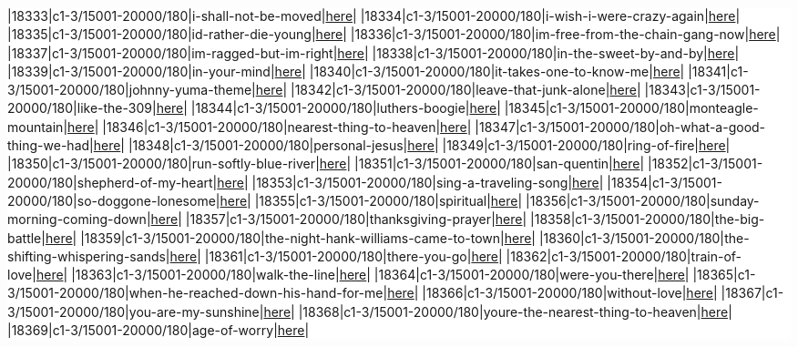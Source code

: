 |18333|c1-3/15001-20000/180|i-shall-not-be-moved|[here](https://cdn.jsdelivr.net/gh/guitarchord/c1-3/15001-20000/180/i-shall-not-be-moved)|
|18334|c1-3/15001-20000/180|i-wish-i-were-crazy-again|[here](https://cdn.jsdelivr.net/gh/guitarchord/c1-3/15001-20000/180/i-wish-i-were-crazy-again)|
|18335|c1-3/15001-20000/180|id-rather-die-young|[here](https://cdn.jsdelivr.net/gh/guitarchord/c1-3/15001-20000/180/id-rather-die-young)|
|18336|c1-3/15001-20000/180|im-free-from-the-chain-gang-now|[here](https://cdn.jsdelivr.net/gh/guitarchord/c1-3/15001-20000/180/im-free-from-the-chain-gang-now)|
|18337|c1-3/15001-20000/180|im-ragged-but-im-right|[here](https://cdn.jsdelivr.net/gh/guitarchord/c1-3/15001-20000/180/im-ragged-but-im-right)|
|18338|c1-3/15001-20000/180|in-the-sweet-by-and-by|[here](https://cdn.jsdelivr.net/gh/guitarchord/c1-3/15001-20000/180/in-the-sweet-by-and-by)|
|18339|c1-3/15001-20000/180|in-your-mind|[here](https://cdn.jsdelivr.net/gh/guitarchord/c1-3/15001-20000/180/in-your-mind)|
|18340|c1-3/15001-20000/180|it-takes-one-to-know-me|[here](https://cdn.jsdelivr.net/gh/guitarchord/c1-3/15001-20000/180/it-takes-one-to-know-me)|
|18341|c1-3/15001-20000/180|johnny-yuma-theme|[here](https://cdn.jsdelivr.net/gh/guitarchord/c1-3/15001-20000/180/johnny-yuma-theme)|
|18342|c1-3/15001-20000/180|leave-that-junk-alone|[here](https://cdn.jsdelivr.net/gh/guitarchord/c1-3/15001-20000/180/leave-that-junk-alone)|
|18343|c1-3/15001-20000/180|like-the-309|[here](https://cdn.jsdelivr.net/gh/guitarchord/c1-3/15001-20000/180/like-the-309)|
|18344|c1-3/15001-20000/180|luthers-boogie|[here](https://cdn.jsdelivr.net/gh/guitarchord/c1-3/15001-20000/180/luthers-boogie)|
|18345|c1-3/15001-20000/180|monteagle-mountain|[here](https://cdn.jsdelivr.net/gh/guitarchord/c1-3/15001-20000/180/monteagle-mountain)|
|18346|c1-3/15001-20000/180|nearest-thing-to-heaven|[here](https://cdn.jsdelivr.net/gh/guitarchord/c1-3/15001-20000/180/nearest-thing-to-heaven)|
|18347|c1-3/15001-20000/180|oh-what-a-good-thing-we-had|[here](https://cdn.jsdelivr.net/gh/guitarchord/c1-3/15001-20000/180/oh-what-a-good-thing-we-had)|
|18348|c1-3/15001-20000/180|personal-jesus|[here](https://cdn.jsdelivr.net/gh/guitarchord/c1-3/15001-20000/180/personal-jesus)|
|18349|c1-3/15001-20000/180|ring-of-fire|[here](https://cdn.jsdelivr.net/gh/guitarchord/c1-3/15001-20000/180/ring-of-fire)|
|18350|c1-3/15001-20000/180|run-softly-blue-river|[here](https://cdn.jsdelivr.net/gh/guitarchord/c1-3/15001-20000/180/run-softly-blue-river)|
|18351|c1-3/15001-20000/180|san-quentin|[here](https://cdn.jsdelivr.net/gh/guitarchord/c1-3/15001-20000/180/san-quentin)|
|18352|c1-3/15001-20000/180|shepherd-of-my-heart|[here](https://cdn.jsdelivr.net/gh/guitarchord/c1-3/15001-20000/180/shepherd-of-my-heart)|
|18353|c1-3/15001-20000/180|sing-a-traveling-song|[here](https://cdn.jsdelivr.net/gh/guitarchord/c1-3/15001-20000/180/sing-a-traveling-song)|
|18354|c1-3/15001-20000/180|so-doggone-lonesome|[here](https://cdn.jsdelivr.net/gh/guitarchord/c1-3/15001-20000/180/so-doggone-lonesome)|
|18355|c1-3/15001-20000/180|spiritual|[here](https://cdn.jsdelivr.net/gh/guitarchord/c1-3/15001-20000/180/spiritual)|
|18356|c1-3/15001-20000/180|sunday-morning-coming-down|[here](https://cdn.jsdelivr.net/gh/guitarchord/c1-3/15001-20000/180/sunday-morning-coming-down)|
|18357|c1-3/15001-20000/180|thanksgiving-prayer|[here](https://cdn.jsdelivr.net/gh/guitarchord/c1-3/15001-20000/180/thanksgiving-prayer)|
|18358|c1-3/15001-20000/180|the-big-battle|[here](https://cdn.jsdelivr.net/gh/guitarchord/c1-3/15001-20000/180/the-big-battle)|
|18359|c1-3/15001-20000/180|the-night-hank-williams-came-to-town|[here](https://cdn.jsdelivr.net/gh/guitarchord/c1-3/15001-20000/180/the-night-hank-williams-came-to-town)|
|18360|c1-3/15001-20000/180|the-shifting-whispering-sands|[here](https://cdn.jsdelivr.net/gh/guitarchord/c1-3/15001-20000/180/the-shifting-whispering-sands)|
|18361|c1-3/15001-20000/180|there-you-go|[here](https://cdn.jsdelivr.net/gh/guitarchord/c1-3/15001-20000/180/there-you-go)|
|18362|c1-3/15001-20000/180|train-of-love|[here](https://cdn.jsdelivr.net/gh/guitarchord/c1-3/15001-20000/180/train-of-love)|
|18363|c1-3/15001-20000/180|walk-the-line|[here](https://cdn.jsdelivr.net/gh/guitarchord/c1-3/15001-20000/180/walk-the-line)|
|18364|c1-3/15001-20000/180|were-you-there|[here](https://cdn.jsdelivr.net/gh/guitarchord/c1-3/15001-20000/180/were-you-there)|
|18365|c1-3/15001-20000/180|when-he-reached-down-his-hand-for-me|[here](https://cdn.jsdelivr.net/gh/guitarchord/c1-3/15001-20000/180/when-he-reached-down-his-hand-for-me)|
|18366|c1-3/15001-20000/180|without-love|[here](https://cdn.jsdelivr.net/gh/guitarchord/c1-3/15001-20000/180/without-love)|
|18367|c1-3/15001-20000/180|you-are-my-sunshine|[here](https://cdn.jsdelivr.net/gh/guitarchord/c1-3/15001-20000/180/you-are-my-sunshine)|
|18368|c1-3/15001-20000/180|youre-the-nearest-thing-to-heaven|[here](https://cdn.jsdelivr.net/gh/guitarchord/c1-3/15001-20000/180/youre-the-nearest-thing-to-heaven)|
|18369|c1-3/15001-20000/180|age-of-worry|[here](https://cdn.jsdelivr.net/gh/guitarchord/c1-3/15001-20000/180/age-of-worry)|
